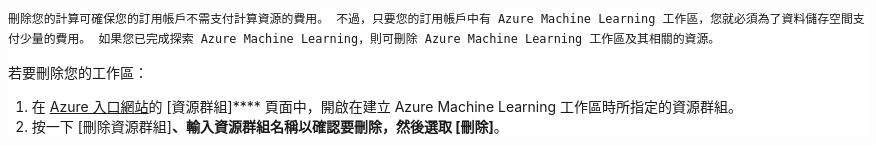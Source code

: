     刪除您的計算可確保您的訂用帳戶不需支付計算資源的費用。 不過，只要您的訂用帳戶中有 Azure Machine Learning 工作區，您就必須為了資料儲存空間支付少量的費用。 如果您已完成探索 Azure Machine Learning，則可刪除 Azure Machine Learning 工作區及其相關的資源。

若要刪除您的工作區：

1. 在 [Azure 入口網站](https://portal.azure.com?azure-portal=true)的 [資源群組]**** 頁面中，開啟在建立 Azure Machine Learning 工作區時所指定的資源群組。
2. 按一下 [刪除資源群組]****、輸入資源群組名稱以確認要刪除，然後選取 [刪除]****。
